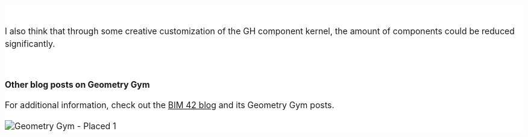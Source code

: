 &nbsp;

I also think that through some creative customization of the GH component kernel, the amount of components could be reduced significantly.

&nbsp;

<strong>Other blog posts on Geometry Gym</strong>

For additional information, check out the <a href="http://bim42.com/tag/geometry-gym/">BIM 42 blog</a> and its Geometry Gym posts.

<img class="size-full wp-image-468 aligncenter" alt="Geometry Gym - Placed 1" src="http://collectivebim.com/wp-content/uploads/2013/04/Geometry-Gym-Placed-1.jpg" width="698" height="607" />
